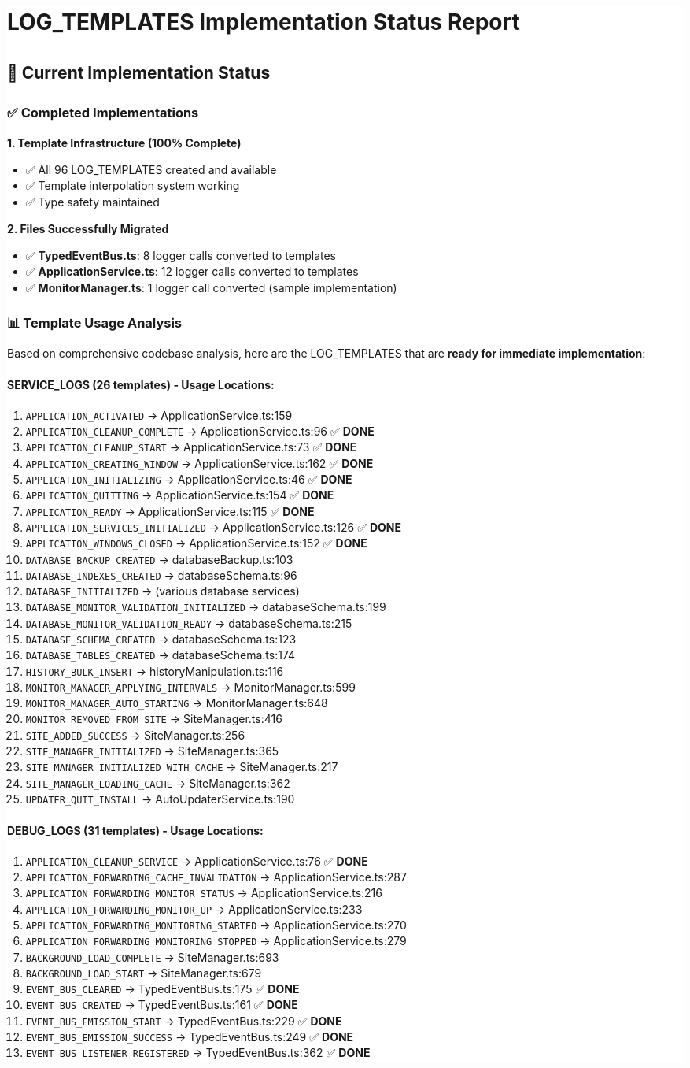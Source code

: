 # LOG_TEMPLATES Implementation Status Report

## 🎯 **Current Implementation Status**

### ✅ **Completed Implementations**

**1. Template Infrastructure (100% Complete)**
- ✅ All 96 LOG_TEMPLATES created and available
- ✅ Template interpolation system working
- ✅ Type safety maintained

**2. Files Successfully Migrated**
- ✅ **TypedEventBus.ts**: 8 logger calls converted to templates
- ✅ **ApplicationService.ts**: 12 logger calls converted to templates
- ✅ **MonitorManager.ts**: 1 logger call converted (sample implementation)

### 📊 **Template Usage Analysis**

Based on comprehensive codebase analysis, here are the LOG_TEMPLATES that are **ready for immediate implementation**:

#### **SERVICE_LOGS (26 templates) - Usage Locations:**
1. `APPLICATION_ACTIVATED` → ApplicationService.ts:159
2. `APPLICATION_CLEANUP_COMPLETE` → ApplicationService.ts:96 ✅ **DONE**
3. `APPLICATION_CLEANUP_START` → ApplicationService.ts:73 ✅ **DONE**
4. `APPLICATION_CREATING_WINDOW` → ApplicationService.ts:162 ✅ **DONE**
5. `APPLICATION_INITIALIZING` → ApplicationService.ts:46 ✅ **DONE**
6. `APPLICATION_QUITTING` → ApplicationService.ts:154 ✅ **DONE**
7. `APPLICATION_READY` → ApplicationService.ts:115 ✅ **DONE**
8. `APPLICATION_SERVICES_INITIALIZED` → ApplicationService.ts:126 ✅ **DONE**
9. `APPLICATION_WINDOWS_CLOSED` → ApplicationService.ts:152 ✅ **DONE**
10. `DATABASE_BACKUP_CREATED` → databaseBackup.ts:103
11. `DATABASE_INDEXES_CREATED` → databaseSchema.ts:96
12. `DATABASE_INITIALIZED` → (various database services)
13. `DATABASE_MONITOR_VALIDATION_INITIALIZED` → databaseSchema.ts:199
14. `DATABASE_MONITOR_VALIDATION_READY` → databaseSchema.ts:215
15. `DATABASE_SCHEMA_CREATED` → databaseSchema.ts:123
16. `DATABASE_TABLES_CREATED` → databaseSchema.ts:174
17. `HISTORY_BULK_INSERT` → historyManipulation.ts:116
18. `MONITOR_MANAGER_APPLYING_INTERVALS` → MonitorManager.ts:599
19. `MONITOR_MANAGER_AUTO_STARTING` → MonitorManager.ts:648
20. `MONITOR_REMOVED_FROM_SITE` → SiteManager.ts:416
21. `SITE_ADDED_SUCCESS` → SiteManager.ts:256
22. `SITE_MANAGER_INITIALIZED` → SiteManager.ts:365
23. `SITE_MANAGER_INITIALIZED_WITH_CACHE` → SiteManager.ts:217
24. `SITE_MANAGER_LOADING_CACHE` → SiteManager.ts:362
25. `UPDATER_QUIT_INSTALL` → AutoUpdaterService.ts:190

#### **DEBUG_LOGS (31 templates) - Usage Locations:**
1. `APPLICATION_CLEANUP_SERVICE` → ApplicationService.ts:76 ✅ **DONE**
2. `APPLICATION_FORWARDING_CACHE_INVALIDATION` → ApplicationService.ts:287
3. `APPLICATION_FORWARDING_MONITOR_STATUS` → ApplicationService.ts:216
4. `APPLICATION_FORWARDING_MONITOR_UP` → ApplicationService.ts:233
5. `APPLICATION_FORWARDING_MONITORING_STARTED` → ApplicationService.ts:270
6. `APPLICATION_FORWARDING_MONITORING_STOPPED` → ApplicationService.ts:279
7. `BACKGROUND_LOAD_COMPLETE` → SiteManager.ts:693
8. `BACKGROUND_LOAD_START` → SiteManager.ts:679
9. `EVENT_BUS_CLEARED` → TypedEventBus.ts:175 ✅ **DONE**
10. `EVENT_BUS_CREATED` → TypedEventBus.ts:161 ✅ **DONE**
11. `EVENT_BUS_EMISSION_START` → TypedEventBus.ts:229 ✅ **DONE**
12. `EVENT_BUS_EMISSION_SUCCESS` → TypedEventBus.ts:249 ✅ **DONE**
13. `EVENT_BUS_LISTENER_REGISTERED` → TypedEventBus.ts:362 ✅ **DONE**